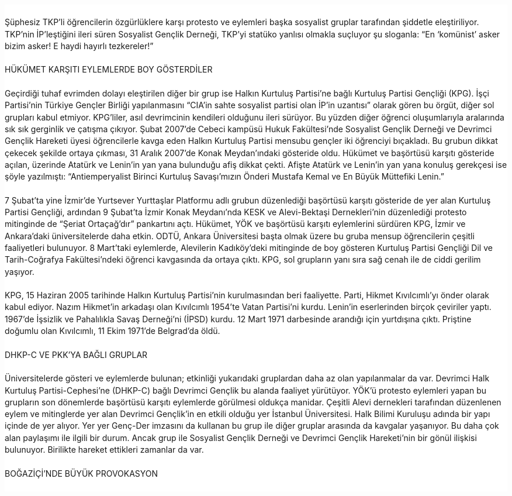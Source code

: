  <br/>
 Şüphesiz TKP’li öğrencilerin özgürlüklere karşı protesto ve eylemleri başka sosyalist gruplar tarafından şiddetle eleştiriliyor. TKP’nin İP’leştiğini ileri süren Sosyalist Gençlik Derneği, TKP’yi statüko yanlısı olmakla suçluyor şu sloganla: “En ‘komünist’ asker bizim asker! E haydi hayırlı tezkereler!”
 <br/>
 <br/>
 HÜKÜMET KARŞITI EYLEMLERDE BOY GÖSTERDİLER
 <br/>
 <br/>
 Geçirdiği tuhaf evrimden dolayı eleştirilen diğer bir grup ise Halkın Kurtuluş Partisi’ne bağlı Kurtuluş Partisi Gençliği (KPG). İşçi Partisi’nin Türkiye Gençler Birliği yapılanmasını “CIA’in sahte sosyalist partisi olan İP’in uzantısı” olarak gören bu örgüt, diğer sol grupları kabul etmiyor. KPG’liler, asıl devrimcinin kendileri olduğunu ileri sürüyor. Bu yüzden diğer öğrenci oluşumlarıyla aralarında sık sık gerginlik ve çatışma çıkıyor. Şubat 2007’de Cebeci kampüsü Hukuk Fakültesi’nde Sosyalist Gençlik Derneği ve Devrimci Gençlik Hareketi üyesi öğrencilerle kavga eden Halkın Kurtuluş Partisi mensubu gençler iki öğrenciyi bıçakladı. Bu grubun dikkat çekecek şekilde ortaya çıkması, 31 Aralık 2007’de Konak Meydan’ındaki gösteride oldu. Hükümet ve başörtüsü karşıtı gösteride açılan, üzerinde Atatürk ve Lenin’in yan yana bulunduğu afiş dikkat çekti. Afişte Atatürk ve Lenin’in yan yana konuluş gerekçesi ise şöyle yazılmıştı: “Antiemperyalist Birinci Kurtuluş Savaşı’mızın Önderi Mustafa Kemal ve En Büyük Müttefiki Lenin.”
 <br/>
 <br/>
 7 Şubat’ta yine İzmir’de Yurtsever Yurttaşlar Platformu adlı grubun düzenlediği başörtüsü karşıtı gösteride de yer alan Kurtuluş Partisi Gençliği, ardından 9 Şubat’ta İzmir Konak Meydanı’nda KESK ve Alevi-Bektaşi Dernekleri’nin düzenlediği protesto mitinginde de “Şeriat Ortaçağ’dır” pankartını açtı. Hükümet, YÖK ve başörtüsü karşıtı eylemlerini sürdüren KPG, İzmir ve Ankara’daki üniversitelerde daha etkin. ODTÜ, Ankara Üniversitesi başta olmak üzere bu gruba mensup öğrencilerin çeşitli faaliyetleri bulunuyor. 8 Mart’taki eylemlerde, Alevilerin Kadıköy’deki mitinginde de boy gösteren Kurtuluş Partisi Gençliği Dil ve Tarih-Coğrafya Fakültesi’ndeki öğrenci kavgasında da ortaya çıktı. KPG, sol grupların yanı sıra sağ cenah ile de ciddi gerilim yaşıyor.
 <br/>
 <br/>
 KPG, 15 Haziran 2005 tarihinde Halkın Kurtuluş Partisi’nin kurulmasından beri faaliyette. Parti, Hikmet Kıvılcımlı’yı önder olarak kabul ediyor. Nazım Hikmet’in arkadaşı olan Kıvılcımlı 1954’te Vatan Partisi’ni kurdu. Lenin’in eserlerinden birçok çeviriler yaptı. 1967’de İşsizlik ve Pahalılıkla Savaş Derneği’ni (İPSD) kurdu. 12 Mart 1971 darbesinde arandığı için yurtdışına çıktı. Priştine doğumlu olan Kıvılcımlı, 11 Ekim 1971’de Belgrad’da öldü.
 <br/>
 <br/>
 DHKP-C VE PKK’YA BAĞLI GRUPLAR
 <br/>
 <br/>
 Üniversitelerde gösteri ve eylemlerde bulunan; etkinliği yukarıdaki gruplardan daha az olan yapılanmalar da var. Devrimci Halk Kurtuluş Partisi-Cephesi’ne (DHKP-C) bağlı Devrimci Gençlik bu alanda faaliyet yürütüyor. YÖK’ü protesto eylemleri yapan bu grupların son dönemlerde başörtüsü karşıtı eylemlerde görülmesi oldukça manidar. Çeşitli Alevi dernekleri tarafından düzenlenen eylem ve mitinglerde yer alan Devrimci Gençlik’in en etkili olduğu yer İstanbul Üniversitesi. Halk Bilimi Kuruluşu adında bir yapı içinde de yer alıyor. Yer yer Genç-Der imzasını da kullanan bu grup ile diğer gruplar arasında da kavgalar yaşanıyor. Bu daha çok alan paylaşımı ile ilgili bir durum. Ancak grup ile Sosyalist Gençlik Derneği ve Devrimci Gençlik Hareketi’nin bir gönül ilişkisi bulunuyor. Birilikte hareket ettikleri zamanlar da var.
 <br/>
 <br/>
 BOĞAZİÇİ’NDE BÜYÜK PROVOKASYON
 <br/>
 <br/>